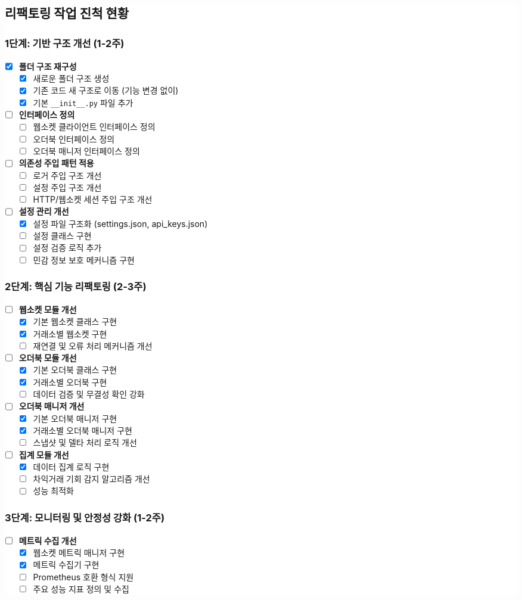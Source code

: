 ## 리팩토링 작업 진척 현황

### 1단계: 기반 구조 개선 (1-2주)

- [x] **폴더 구조 재구성**
  - [x] 새로운 폴더 구조 생성
  - [x] 기존 코드 새 구조로 이동 (기능 변경 없이)
  - [x] 기본 `__init__.py` 파일 추가

- [ ] **인터페이스 정의**
  - [ ] 웹소켓 클라이언트 인터페이스 정의
  - [ ] 오더북 인터페이스 정의
  - [ ] 오더북 매니저 인터페이스 정의

- [ ] **의존성 주입 패턴 적용**
  - [ ] 로거 주입 구조 개선
  - [ ] 설정 주입 구조 개선
  - [ ] HTTP/웹소켓 세션 주입 구조 개선

- [ ] **설정 관리 개선**
  - [x] 설정 파일 구조화 (settings.json, api_keys.json)
  - [ ] 설정 클래스 구현
  - [ ] 설정 검증 로직 추가
  - [ ] 민감 정보 보호 메커니즘 구현

### 2단계: 핵심 기능 리팩토링 (2-3주)

- [ ] **웹소켓 모듈 개선**
  - [x] 기본 웹소켓 클래스 구현
  - [x] 거래소별 웹소켓 구현
  - [ ] 재연결 및 오류 처리 메커니즘 개선

- [ ] **오더북 모듈 개선**
  - [x] 기본 오더북 클래스 구현
  - [x] 거래소별 오더북 구현
  - [ ] 데이터 검증 및 무결성 확인 강화

- [ ] **오더북 매니저 개선**
  - [x] 기본 오더북 매니저 구현
  - [x] 거래소별 오더북 매니저 구현
  - [ ] 스냅샷 및 델타 처리 로직 개선

- [ ] **집계 모듈 개선**
  - [x] 데이터 집계 로직 구현
  - [ ] 차익거래 기회 감지 알고리즘 개선
  - [ ] 성능 최적화

### 3단계: 모니터링 및 안정성 강화 (1-2주)

- [ ] **메트릭 수집 개선**
  - [x] 웹소켓 메트릭 매니저 구현
  - [x] 메트릭 수집기 구현
  - [ ] Prometheus 호환 형식 지원
  - [ ] 주요 성능 지표 정의 및 수집
